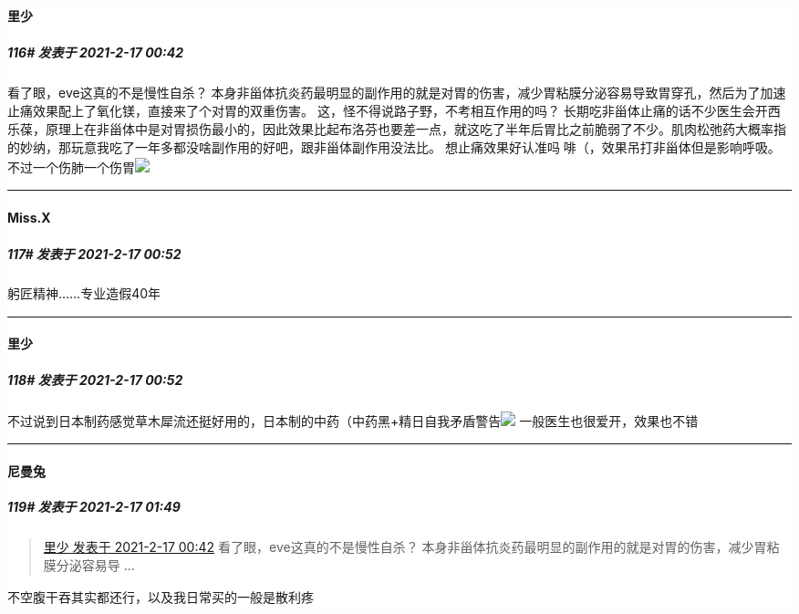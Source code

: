 ####  里少  
##### 116#       发表于 2021-2-17 00:42




看了眼，eve这真的不是慢性自杀？
本身非甾体抗炎药最明显的副作用的就是对胃的伤害，减少胃粘膜分泌容易导致胃穿孔，然后为了加速止痛效果配上了氧化镁，直接来了个对胃的双重伤害。
这，怪不得说路子野，不考相互作用的吗？
长期吃非甾体止痛的话不少医生会开西乐葆，原理上在非甾体中是对胃损伤最小的，因此效果比起布洛芬也要差一点，就这吃了半年后胃比之前脆弱了不少。肌肉松弛药大概率指的妙纳，那玩意我吃了一年多都没啥副作用的好吧，跟非甾体副作用没法比。
想止痛效果好认准吗 啡（，效果吊打非甾体但是影响呼吸。不过一个伤肺一个伤胃<img src="https://static.saraba1st.com/image/smiley/face2017/241.png" referrerpolicy="no-referrer">







*****

####  Miss.X  
##### 117#       发表于 2021-2-17 00:52




躬匠精神……专业造假40年







*****

####  里少  
##### 118#       发表于 2021-2-17 00:52




不过说到日本制药感觉草木犀流还挺好用的，日本制的中药（中药黑+精日自我矛盾警告<img src="https://static.saraba1st.com/image/smiley/face2017/051.png" referrerpolicy="no-referrer">
一般医生也很爱开，效果也不错







*****

####  尼曼兔  
##### 119#       发表于 2021-2-17 01:49



<blockquote><a href="httphttps://bbs.saraba1st.com/2b/forum.php?mod=redirect&amp;goto=findpost&amp;pid=50350557&amp;ptid=1987925" target="_blank">里少 发表于 2021-2-17 00:42</a>
看了眼，eve这真的不是慢性自杀？
本身非甾体抗炎药最明显的副作用的就是对胃的伤害，减少胃粘膜分泌容易导 ...</blockquote>
不空腹干吞其实都还行，以及我日常买的一般是散利疼
